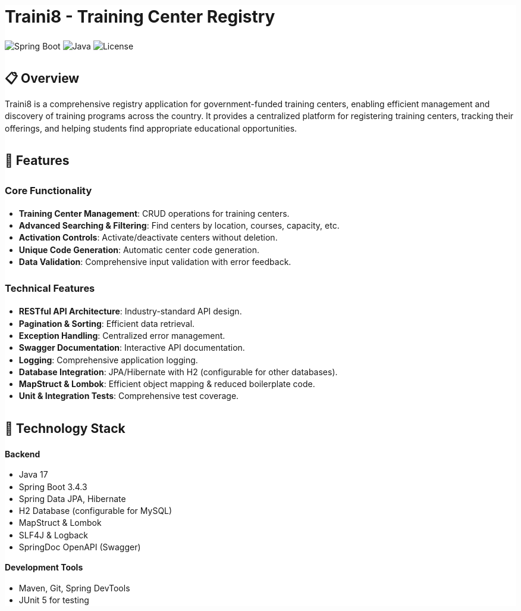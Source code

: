 # Traini8 - Training Center Registry

![Spring Boot](https://img.shields.io/badge/Spring%20Boot-3.4.3-brightgreen)
![Java](https://img.shields.io/badge/Java-17-orange)
![License](https://img.shields.io/badge/License-Apache%202.0-blue)

## 📋 Overview

Traini8 is a comprehensive registry application for government-funded training centers, enabling efficient management and discovery of training programs across the country. It provides a centralized platform for registering training centers, tracking their offerings, and helping students find appropriate educational opportunities.

## 🌟 Features

### Core Functionality
- **Training Center Management**: CRUD operations for training centers.
- **Advanced Searching & Filtering**: Find centers by location, courses, capacity, etc.
- **Activation Controls**: Activate/deactivate centers without deletion.
- **Unique Code Generation**: Automatic center code generation.
- **Data Validation**: Comprehensive input validation with error feedback.

### Technical Features
- **RESTful API Architecture**: Industry-standard API design.
- **Pagination & Sorting**: Efficient data retrieval.
- **Exception Handling**: Centralized error management.
- **Swagger Documentation**: Interactive API documentation.
- **Logging**: Comprehensive application logging.
- **Database Integration**: JPA/Hibernate with H2 (configurable for other databases).
- **MapStruct & Lombok**: Efficient object mapping & reduced boilerplate code.
- **Unit & Integration Tests**: Comprehensive test coverage.

## 🔧 Technology Stack

**Backend**  
- Java 17  
- Spring Boot 3.4.3  
- Spring Data JPA, Hibernate  
- H2 Database (configurable for MySQL)  
- MapStruct & Lombok  
- SLF4J & Logback  
- SpringDoc OpenAPI (Swagger)

**Development Tools**  
- Maven, Git, Spring DevTools  
- JUnit 5 for testing  
